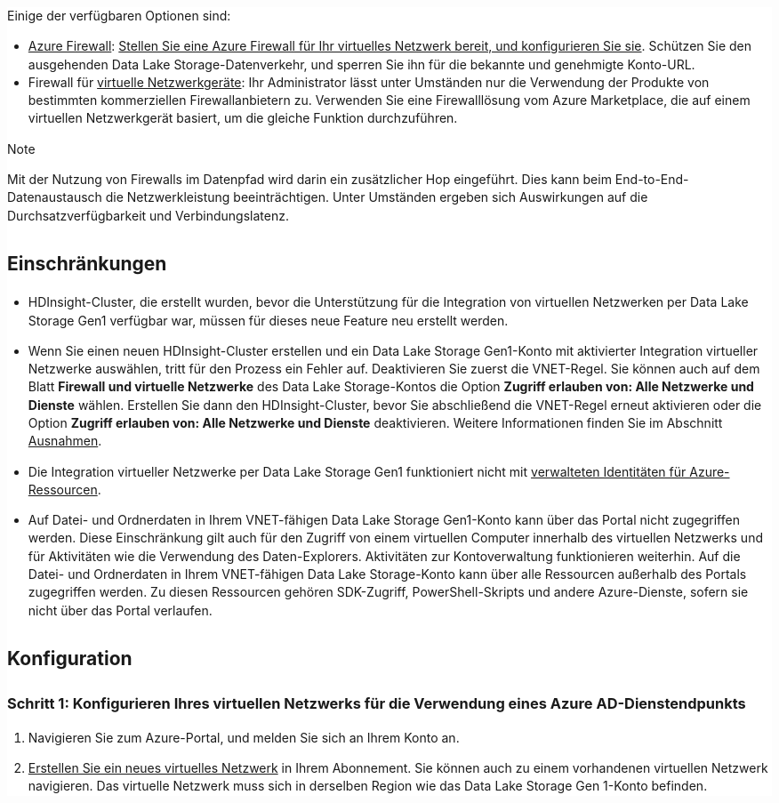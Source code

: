 Einige der verfügbaren Optionen sind:
- [Azure Firewall](../firewall/overview.md): [Stellen Sie eine Azure Firewall für Ihr virtuelles Netzwerk bereit, und konfigurieren Sie sie](../firewall/tutorial-firewall-deploy-portal.md). Schützen Sie den ausgehenden Data Lake Storage-Datenverkehr, und sperren Sie ihn für die bekannte und genehmigte Konto-URL.
- Firewall für [virtuelle Netzwerkgeräte](https://azure.microsoft.com/solutions/network-appliances/): Ihr Administrator lässt unter Umständen nur die Verwendung der Produkte von bestimmten kommerziellen Firewallanbietern zu. Verwenden Sie eine Firewalllösung vom Azure Marketplace, die auf einem virtuellen Netzwerkgerät basiert, um die gleiche Funktion durchzuführen.

> [!NOTE]
> Mit der Nutzung von Firewalls im Datenpfad wird darin ein zusätzlicher Hop eingeführt. Dies kann beim End-to-End-Datenaustausch die Netzwerkleistung beeinträchtigen. Unter Umständen ergeben sich Auswirkungen auf die Durchsatzverfügbarkeit und Verbindungslatenz. 

## <a name="limitations"></a>Einschränkungen

- HDInsight-Cluster, die erstellt wurden, bevor die Unterstützung für die Integration von virtuellen Netzwerken per Data Lake Storage Gen1 verfügbar war, müssen für dieses neue Feature neu erstellt werden.
 
- Wenn Sie einen neuen HDInsight-Cluster erstellen und ein Data Lake Storage Gen1-Konto mit aktivierter Integration virtueller Netzwerke auswählen, tritt für den Prozess ein Fehler auf. Deaktivieren Sie zuerst die VNET-Regel. Sie können auch auf dem Blatt **Firewall und virtuelle Netzwerke** des Data Lake Storage-Kontos die Option **Zugriff erlauben von: Alle Netzwerke und Dienste** wählen. Erstellen Sie dann den HDInsight-Cluster, bevor Sie abschließend die VNET-Regel erneut aktivieren oder die Option **Zugriff erlauben von: Alle Netzwerke und Dienste** deaktivieren. Weitere Informationen finden Sie im Abschnitt [Ausnahmen](#exceptions).

- Die Integration virtueller Netzwerke per Data Lake Storage Gen1 funktioniert nicht mit [verwalteten Identitäten für Azure-Ressourcen](../active-directory/managed-identities-azure-resources/overview.md).
  
- Auf Datei- und Ordnerdaten in Ihrem VNET-fähigen Data Lake Storage Gen1-Konto kann über das Portal nicht zugegriffen werden. Diese Einschränkung gilt auch für den Zugriff von einem virtuellen Computer innerhalb des virtuellen Netzwerks und für Aktivitäten wie die Verwendung des Daten-Explorers. Aktivitäten zur Kontoverwaltung funktionieren weiterhin. Auf die Datei- und Ordnerdaten in Ihrem VNET-fähigen Data Lake Storage-Konto kann über alle Ressourcen außerhalb des Portals zugegriffen werden. Zu diesen Ressourcen gehören SDK-Zugriff, PowerShell-Skripts und andere Azure-Dienste, sofern sie nicht über das Portal verlaufen. 

## <a name="configuration"></a>Konfiguration

### <a name="step-1-configure-your-virtual-network-to-use-an-azure-ad-service-endpoint"></a>Schritt 1: Konfigurieren Ihres virtuellen Netzwerks für die Verwendung eines Azure AD-Dienstendpunkts

1.  Navigieren Sie zum Azure-Portal, und melden Sie sich an Ihrem Konto an.
 
2.  [Erstellen Sie ein neues virtuelles Netzwerk](../virtual-network/quick-create-portal.md) in Ihrem Abonnement. Sie können auch zu einem vorhandenen virtuellen Netzwerk navigieren. Das virtuelle Netzwerk muss sich in derselben Region wie das Data Lake Storage Gen 1-Konto befinden.
 